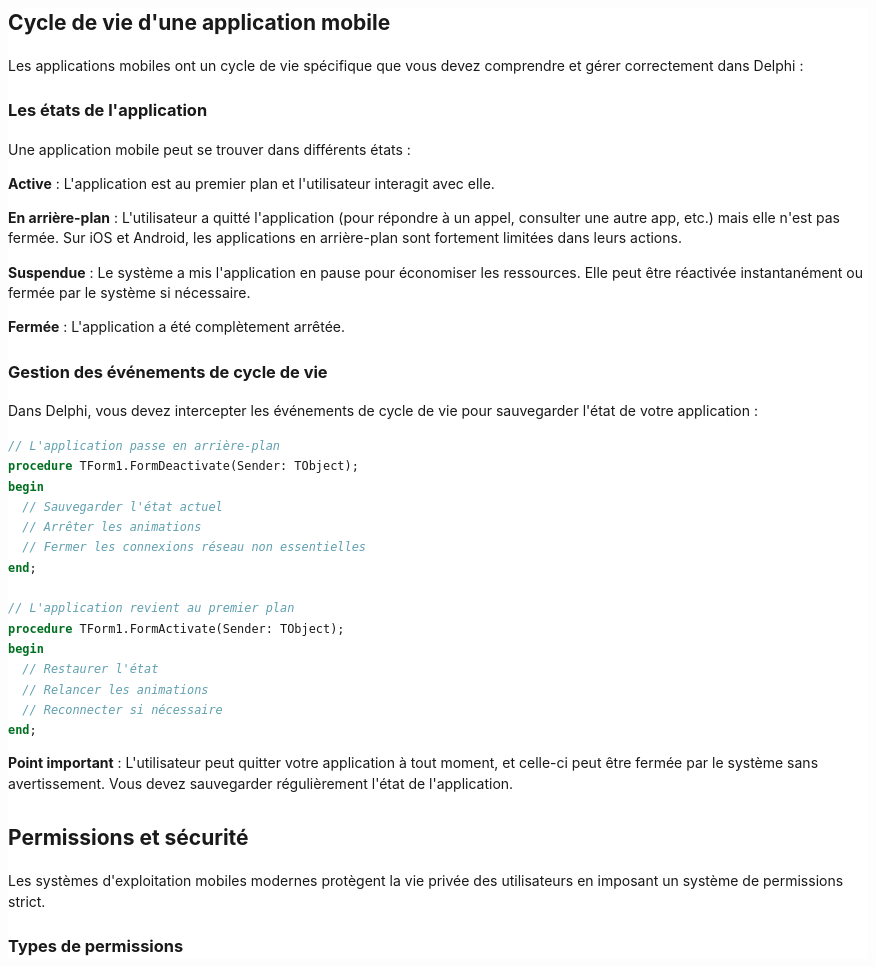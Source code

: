 ## Cycle de vie d'une application mobile

Les applications mobiles ont un cycle de vie spécifique que vous devez comprendre et gérer correctement dans Delphi :

### Les états de l'application

Une application mobile peut se trouver dans différents états :

**Active** : L'application est au premier plan et l'utilisateur interagit avec elle.

**En arrière-plan** : L'utilisateur a quitté l'application (pour répondre à un appel, consulter une autre app, etc.) mais elle n'est pas fermée. Sur iOS et Android, les applications en arrière-plan sont fortement limitées dans leurs actions.

**Suspendue** : Le système a mis l'application en pause pour économiser les ressources. Elle peut être réactivée instantanément ou fermée par le système si nécessaire.

**Fermée** : L'application a été complètement arrêtée.

### Gestion des événements de cycle de vie

Dans Delphi, vous devez intercepter les événements de cycle de vie pour sauvegarder l'état de votre application :

```pascal
// L'application passe en arrière-plan
procedure TForm1.FormDeactivate(Sender: TObject);
begin
  // Sauvegarder l'état actuel
  // Arrêter les animations
  // Fermer les connexions réseau non essentielles
end;

// L'application revient au premier plan
procedure TForm1.FormActivate(Sender: TObject);
begin
  // Restaurer l'état
  // Relancer les animations
  // Reconnecter si nécessaire
end;
```

**Point important** : L'utilisateur peut quitter votre application à tout moment, et celle-ci peut être fermée par le système sans avertissement. Vous devez sauvegarder régulièrement l'état de l'application.

## Permissions et sécurité

Les systèmes d'exploitation mobiles modernes protègent la vie privée des utilisateurs en imposant un système de permissions strict.

### Types de permissions
